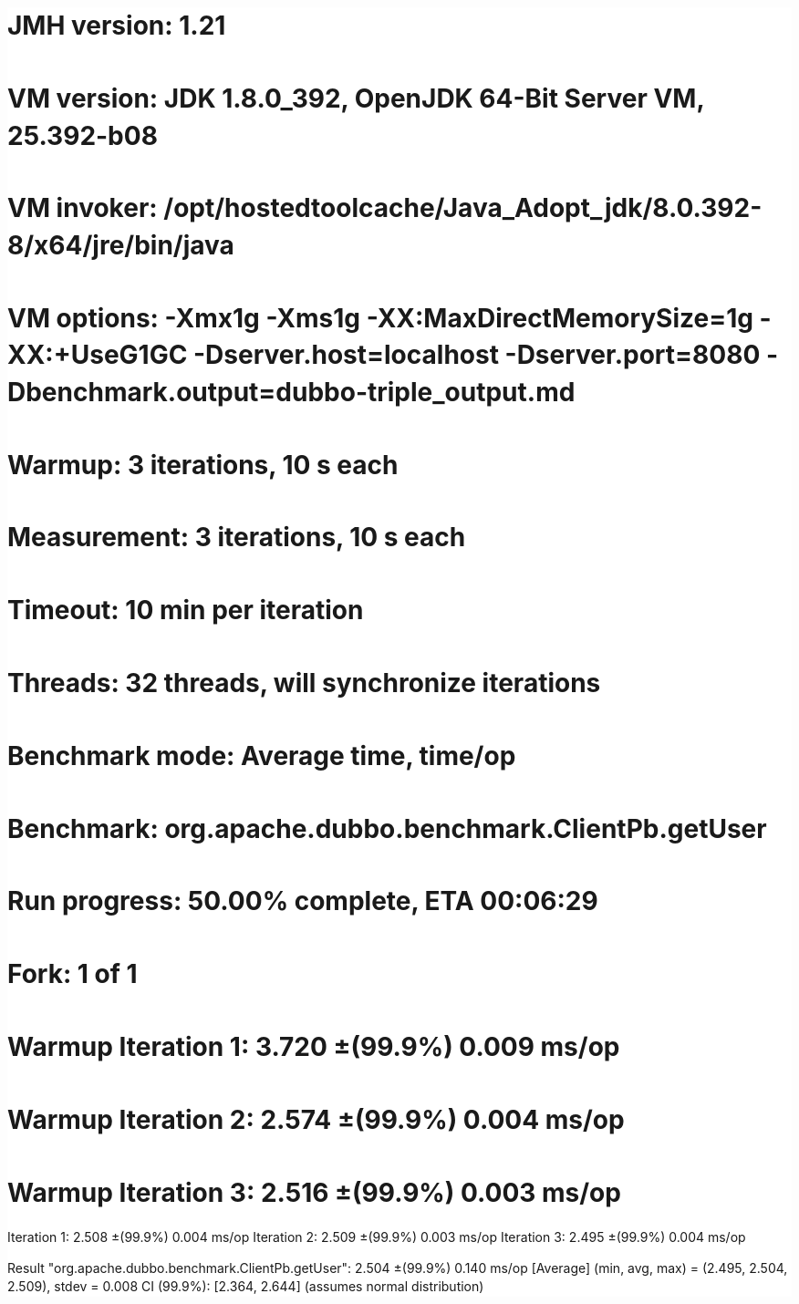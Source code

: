 
# JMH version: 1.21
# VM version: JDK 1.8.0_392, OpenJDK 64-Bit Server VM, 25.392-b08
# VM invoker: /opt/hostedtoolcache/Java_Adopt_jdk/8.0.392-8/x64/jre/bin/java
# VM options: -Xmx1g -Xms1g -XX:MaxDirectMemorySize=1g -XX:+UseG1GC -Dserver.host=localhost -Dserver.port=8080 -Dbenchmark.output=dubbo-triple_output.md
# Warmup: 3 iterations, 10 s each
# Measurement: 3 iterations, 10 s each
# Timeout: 10 min per iteration
# Threads: 32 threads, will synchronize iterations
# Benchmark mode: Average time, time/op
# Benchmark: org.apache.dubbo.benchmark.ClientPb.getUser

# Run progress: 50.00% complete, ETA 00:06:29
# Fork: 1 of 1
# Warmup Iteration   1: 3.720 ±(99.9%) 0.009 ms/op
# Warmup Iteration   2: 2.574 ±(99.9%) 0.004 ms/op
# Warmup Iteration   3: 2.516 ±(99.9%) 0.003 ms/op
Iteration   1: 2.508 ±(99.9%) 0.004 ms/op
Iteration   2: 2.509 ±(99.9%) 0.003 ms/op
Iteration   3: 2.495 ±(99.9%) 0.004 ms/op


Result "org.apache.dubbo.benchmark.ClientPb.getUser":
  2.504 ±(99.9%) 0.140 ms/op [Average]
  (min, avg, max) = (2.495, 2.504, 2.509), stdev = 0.008
  CI (99.9%): [2.364, 2.644] (assumes normal distribution)
